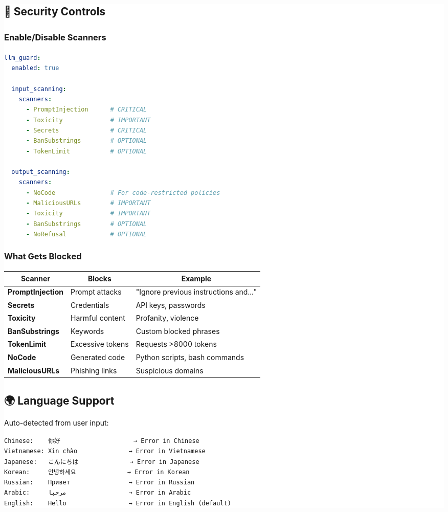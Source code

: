 ## 🔐 Security Controls

### Enable/Disable Scanners
```yaml
llm_guard:
  enabled: true
  
  input_scanning:
    scanners:
      - PromptInjection      # CRITICAL
      - Toxicity             # IMPORTANT
      - Secrets              # CRITICAL
      - BanSubstrings        # OPTIONAL
      - TokenLimit           # OPTIONAL
  
  output_scanning:
    scanners:
      - NoCode               # For code-restricted policies
      - MaliciousURLs        # IMPORTANT
      - Toxicity             # IMPORTANT
      - BanSubstrings        # OPTIONAL
      - NoRefusal            # OPTIONAL
```

### What Gets Blocked

| Scanner | Blocks | Example |
|---------|--------|---------|
| **PromptInjection** | Prompt attacks | "Ignore previous instructions and..." |
| **Secrets** | Credentials | API keys, passwords |
| **Toxicity** | Harmful content | Profanity, violence |
| **BanSubstrings** | Keywords | Custom blocked phrases |
| **TokenLimit** | Excessive tokens | Requests >8000 tokens |
| **NoCode** | Generated code | Python scripts, bash commands |
| **MaliciousURLs** | Phishing links | Suspicious domains |

## 🌍 Language Support

Auto-detected from user input:

```
Chinese:    你好                    → Error in Chinese
Vietnamese: Xin chào              → Error in Vietnamese
Japanese:   こんにちは              → Error in Japanese
Korean:     안녕하세요              → Error in Korean
Russian:    Привет                → Error in Russian
Arabic:     مرحبا                 → Error in Arabic
English:    Hello                 → Error in English (default)
```
